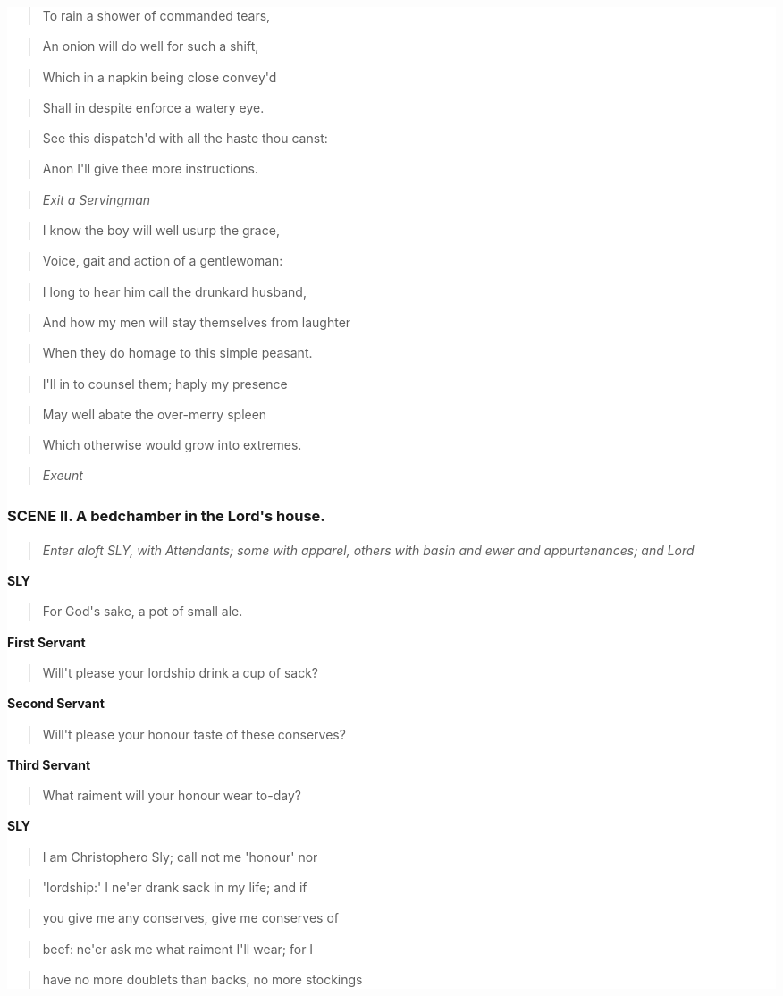 > To rain a shower of commanded tears,  

> An onion will do well for such a shift,  

> Which in a napkin being close convey'd  

> Shall in despite enforce a watery eye.  

> See this dispatch'd with all the haste thou canst:  

> Anon I'll give thee more instructions.  

> *Exit a Servingman*

> I know the boy will well usurp the grace,  

> Voice, gait and action of a gentlewoman:  

> I long to hear him call the drunkard husband,  

> And how my men will stay themselves from laughter  

> When they do homage to this simple peasant.  

> I'll in to counsel them; haply my presence  

> May well abate the over-merry spleen  

> Which otherwise would grow into extremes.  

> *Exeunt*

### SCENE II. A bedchamber in the Lord's house.

> *Enter aloft SLY, with Attendants; some with apparel, others with basin and ewer and appurtenances; and Lord*

**SLY**

> For God's sake, a pot of small ale.  

**First Servant**

> Will't please your lordship drink a cup of sack?  

**Second Servant**

> Will't please your honour taste of these conserves?  

**Third Servant**

> What raiment will your honour wear to-day?  

**SLY**

> I am Christophero Sly; call not me 'honour' nor  

> 'lordship:' I ne'er drank sack in my life; and if  

> you give me any conserves, give me conserves of  

> beef: ne'er ask me what raiment I'll wear; for I  

> have no more doublets than backs, no more stockings  
